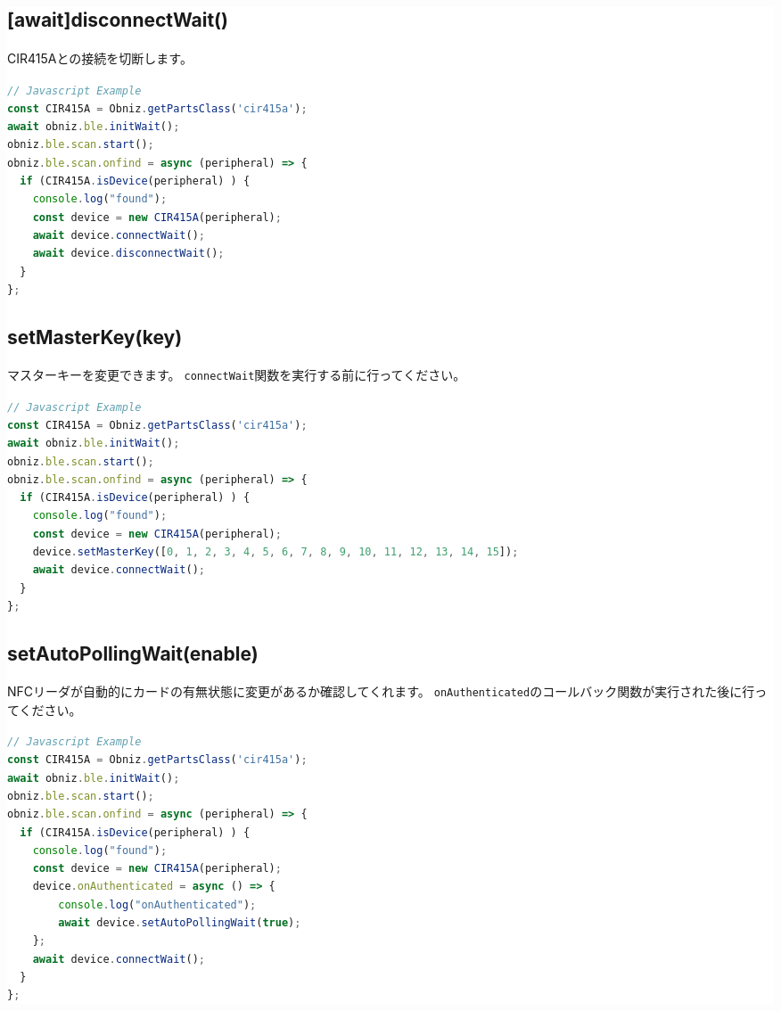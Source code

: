 ## [await]disconnectWait()

CIR415Aとの接続を切断します。

```javascript
// Javascript Example
const CIR415A = Obniz.getPartsClass('cir415a');
await obniz.ble.initWait();
obniz.ble.scan.start();
obniz.ble.scan.onfind = async (peripheral) => {
  if (CIR415A.isDevice(peripheral) ) {
    console.log("found");
    const device = new CIR415A(peripheral);
    await device.connectWait();
    await device.disconnectWait();
  }
};
```

## setMasterKey(key)

マスターキーを変更できます。
``connectWait``関数を実行する前に行ってください。

```javascript
// Javascript Example
const CIR415A = Obniz.getPartsClass('cir415a');
await obniz.ble.initWait();
obniz.ble.scan.start();
obniz.ble.scan.onfind = async (peripheral) => {
  if (CIR415A.isDevice(peripheral) ) {
    console.log("found");
    const device = new CIR415A(peripheral);
    device.setMasterKey([0, 1, 2, 3, 4, 5, 6, 7, 8, 9, 10, 11, 12, 13, 14, 15]);
    await device.connectWait();
  }
};
```

## setAutoPollingWait(enable)

NFCリーダが自動的にカードの有無状態に変更があるか確認してくれます。
``onAuthenticated``のコールバック関数が実行された後に行ってください。

```javascript
// Javascript Example
const CIR415A = Obniz.getPartsClass('cir415a');
await obniz.ble.initWait();
obniz.ble.scan.start();
obniz.ble.scan.onfind = async (peripheral) => {
  if (CIR415A.isDevice(peripheral) ) {
    console.log("found");
    const device = new CIR415A(peripheral);
    device.onAuthenticated = async () => {
        console.log("onAuthenticated");
        await device.setAutoPollingWait(true);
    };
    await device.connectWait();
  }
};
```
